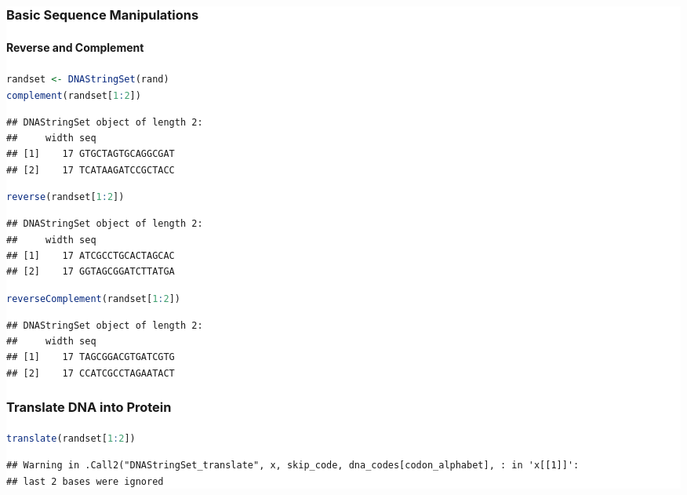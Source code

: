### Basic Sequence Manipulations

#### Reverse and Complement

``` r
randset <- DNAStringSet(rand)
complement(randset[1:2])
```

    ## DNAStringSet object of length 2:
    ##     width seq
    ## [1]    17 GTGCTAGTGCAGGCGAT
    ## [2]    17 TCATAAGATCCGCTACC

``` r
reverse(randset[1:2])
```

    ## DNAStringSet object of length 2:
    ##     width seq
    ## [1]    17 ATCGCCTGCACTAGCAC
    ## [2]    17 GGTAGCGGATCTTATGA

``` r
reverseComplement(randset[1:2])
```

    ## DNAStringSet object of length 2:
    ##     width seq
    ## [1]    17 TAGCGGACGTGATCGTG
    ## [2]    17 CCATCGCCTAGAATACT

### Translate DNA into Protein

``` r
translate(randset[1:2])
```

    ## Warning in .Call2("DNAStringSet_translate", x, skip_code, dna_codes[codon_alphabet], : in 'x[[1]]':
    ## last 2 bases were ignored
